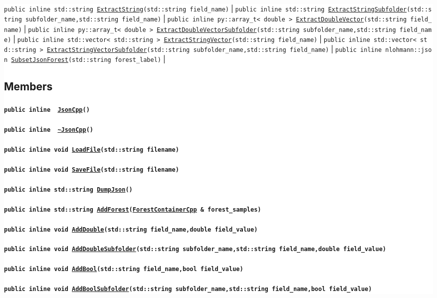 `public inline std::string `[`ExtractString`](#classJsonCpp_1ab0b6b218f814bfa9b34e93d5b868386a)`(std::string field_name)` | 
`public inline std::string `[`ExtractStringSubfolder`](#classJsonCpp_1a8654f6e9a42841a88a6309584306ebd2)`(std::string subfolder_name,std::string field_name)` | 
`public inline py::array_t< double > `[`ExtractDoubleVector`](#classJsonCpp_1aa1dae9756f87ce20be18ddf40444740e)`(std::string field_name)` | 
`public inline py::array_t< double > `[`ExtractDoubleVectorSubfolder`](#classJsonCpp_1acb5dbc28a3c8eafad03d9ea7b8416eb6)`(std::string subfolder_name,std::string field_name)` | 
`public inline std::vector< std::string > `[`ExtractStringVector`](#classJsonCpp_1a1e643cadad2cca2d10b6a5fec165320b)`(std::string field_name)` | 
`public inline std::vector< std::string > `[`ExtractStringVectorSubfolder`](#classJsonCpp_1a730ce7e046e63bdc93214bb5c8aee749)`(std::string subfolder_name,std::string field_name)` | 
`public inline nlohmann::json `[`SubsetJsonForest`](#classJsonCpp_1a104498c45cc52bebae67b35e73d2c8d1)`(std::string forest_label)` | 

## Members

#### `public inline  `[`JsonCpp`](#classJsonCpp_1a6752360f1c4ee58bf2ce97c74c913358)`()` 

#### `public inline  `[`~JsonCpp`](#classJsonCpp_1a9a2addd32da5664837830db3d55a6cd8)`()` 

#### `public inline void `[`LoadFile`](#classJsonCpp_1ab74bad931397c3c8fea780c1d592f54a)`(std::string filename)` 

#### `public inline void `[`SaveFile`](#classJsonCpp_1adaca7db574f603f43f514541ec93c466)`(std::string filename)` 

#### `public inline std::string `[`DumpJson`](#classJsonCpp_1a6a7d2af034373a6a04d290410ad8d324)`()` 

#### `public inline std::string `[`AddForest`](#classJsonCpp_1a2d3e0410f56f10a4bfc4b4371b5fca80)`(`[`ForestContainerCpp`](#classForestContainerCpp)` & forest_samples)` 

#### `public inline void `[`AddDouble`](#classJsonCpp_1a1333ac93e1734bf36880302aed0d3c3e)`(std::string field_name,double field_value)` 

#### `public inline void `[`AddDoubleSubfolder`](#classJsonCpp_1ae01fb3ea5ec4488a3bd123f32b2f80e9)`(std::string subfolder_name,std::string field_name,double field_value)` 

#### `public inline void `[`AddBool`](#classJsonCpp_1a4450825f6ea4d51542ae09a37dafc474)`(std::string field_name,bool field_value)` 

#### `public inline void `[`AddBoolSubfolder`](#classJsonCpp_1a7ec65310666c485b57ca81442674fe52)`(std::string subfolder_name,std::string field_name,bool field_value)` 
